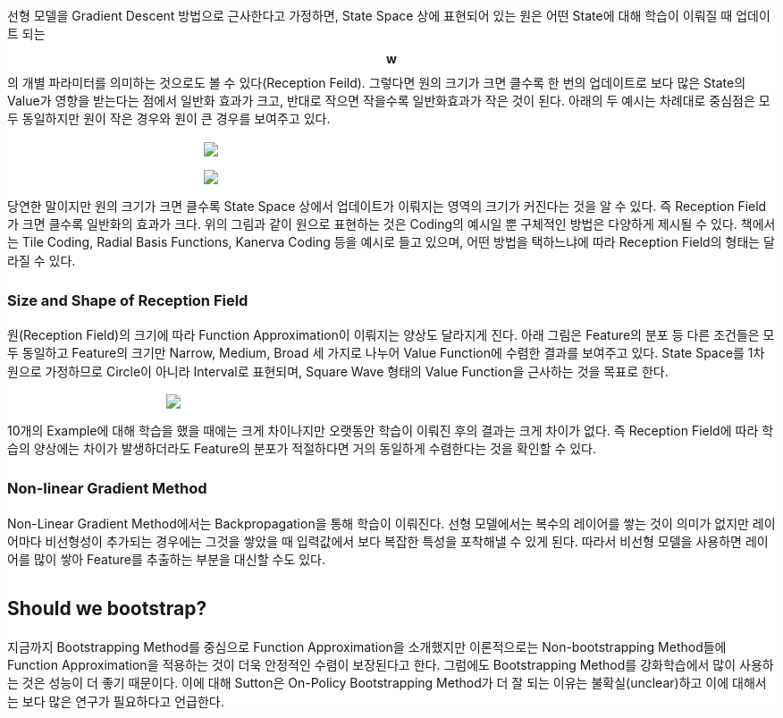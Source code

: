선형 모델을 Gradient Descent 방법으로 근사한다고 가정하면, State Space 상에 표현되어 있는 원은 어떤 State에 대해 학습이 이뤄질 때 업데이트 되는 $$\boldsymbol{w}$$의 개별 파라미터를 의미하는 것으로도 볼 수 있다(Reception Feild). 그렇다면 원의 크기가 크면 클수록 한 번의 업데이트로 보다 많은 State의 Value가 영향을 받는다는 점에서 일반화 효과가 크고, 반대로 작으면 작을수록 일반화효과가 작은 것이 된다. 아래의 두 예시는 차례대로 중심점은 모두 동일하지만 원이 작은 경우와 원이 큰 경우를 보여주고 있다.

<img src="{{site.image_url}}/study/on_policy_approx_coarse_coding_narrow.png" style="width:30em; display: block; margin: 15px auto;">

<img src="{{site.image_url}}/study/on_policy_approx_coarse_coding_wide.png" style="width:30em; display: block; margin: 15px auto;">

당연한 말이지만 원의 크기가 크면 클수록 State Space 상에서 업데이트가 이뤄지는 영역의 크기가 커진다는 것을 알 수 있다. 즉 Reception Field가 크면 클수록 일반화의 효과가 크다. 위의 그림과 같이 원으로 표현하는 것은 Coding의 예시일 뿐 구체적인 방법은 다양하게 제시될 수 있다. 책에서는 Tile Coding, Radial Basis Functions, Kanerva Coding 등을 예시로 들고 있으며, 어떤 방법을 택하느냐에 따라 Reception Field의 형태는 달라질 수 있다.

### Size and Shape of Reception Field

원(Reception Field)의 크기에 따라 Function Approximation이 이뤄지는 양상도 달라지게 진다. 아래 그림은 Feature의 분포 등 다른 조건들은 모두 동일하고 Feature의 크기만 Narrow, Medium, Broad 세 가지로 나누어 Value Function에 수렴한 결과를 보여주고 있다. State Space를 1차원으로 가정하므로 Circle이 아니라 Interval로 표현되며, Square Wave 형태의 Value Function을 근사하는 것을 목표로 한다.

<img src="{{site.image_url}}/study/on_policy_approx_size_and_shape.png" style="width:36em; display: block; margin: 15px auto;">

10개의 Example에 대해 학습을 했을 때에는 크게 차이나지만 오랫동안 학습이 이뤄진 후의 결과는 크게 차이가 없다. 즉 Reception Field에 따라 학습의 양상에는 차이가 발생하더라도 Feature의 분포가 적절하다면 거의 동일하게 수렴한다는 것을 확인할 수 있다.

### Non-linear Gradient Method

Non-Linear Gradient Method에서는 Backpropagation을 통해 학습이 이뤄진다. 선형 모델에서는 복수의 레이어를 쌓는 것이 의미가 없지만 레이어마다 비선형성이 추가되는 경우에는 그것을 쌓았을 때 입력값에서 보다 복잡한 특성을 포착해낼 수 있게 된다. 따라서 비선형 모델을 사용하면 레이어를 많이 쌓아 Feature를 추출하는 부분을 대신할 수도 있다.

## Should we bootstrap?

지금까지 Bootstrapping Method를 중심으로 Function Approximation을 소개했지만 이론적으로는 Non-bootstrapping Method들에 Function Approximation을 적용하는 것이 더욱 안정적인 수렴이 보장된다고 한다. 그럼에도 Bootstrapping Method를 강화학습에서 많이 사용하는 것은 성능이 더 좋기 때문이다. 이에 대해 Sutton은 On-Policy Bootstrapping Method가 더 잘 되는 이유는 불확실(unclear)하고 이에 대해서는 보다 많은 연구가 필요하다고 언급한다.
